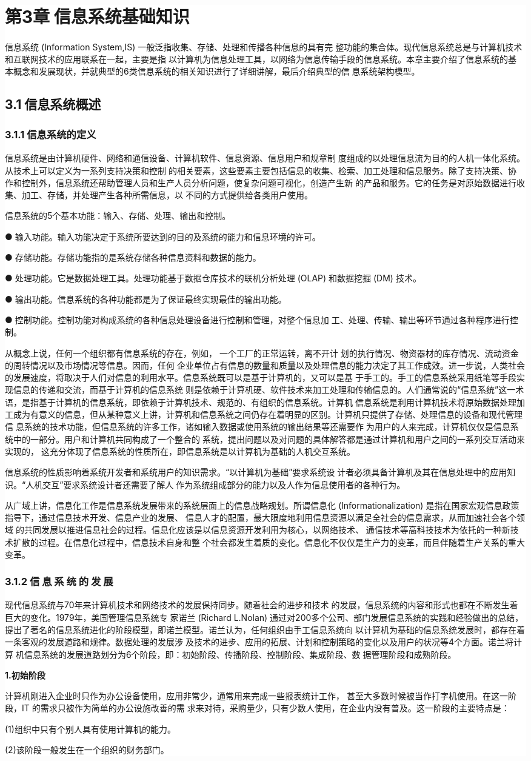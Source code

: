 # 第3章 信息系统基础知识

信息系统 (Information System,IS) 一般泛指收集、存储、处理和传播各种信息的具有完 整功能的集合体。现代信息系统总是与计算机技术和互联网技术的应用联系在一起，主要是指 以计算机为信息处理工具，以网络为信息传输手段的信息系统。本章主要介绍了信息系统的基 本概念和发展现状，并就典型的6类信息系统的相关知识进行了详细讲解，最后介绍典型的信 息系统架构模型。

 

## 3.1 信息系统概述

### 3.1.1 信息系统的定义

信息系统是由计算机硬件、网络和通信设备、计算机软件、信息资源、信息用户和规章制 度组成的以处理信息流为目的的人机一体化系统。从技术上可以定义为一系列支持决策和控制 的相关要素，这些要素主要包括信息的收集、检索、加工处理和信息服务。除了支持决策、协 作和控制外，信息系统还帮助管理人员和生产人员分析问题，使复杂问题可视化，创造产生新 的产品和服务。它的任务是对原始数据进行收集、加工、存储，并处理产生各种所需信息，以 不同的方式提供给各类用户使用。

信息系统的5个基本功能：输入、存储、处理、输出和控制。

● 输入功能。输入功能决定于系统所要达到的目的及系统的能力和信息环境的许可。

● 存储功能。存储功能指的是系统存储各种信息资料和数据的能力。

● 处理功能。它是数据处理工具。处理功能基于数据仓库技术的联机分析处理 (OLAP) 和数据挖掘 (DM) 技术。

● 输出功能。信息系统的各种功能都是为了保证最终实现最佳的输出功能。

● 控制功能。控制功能对构成系统的各种信息处理设备进行控制和管理，对整个信息加 工、处理、传输、输出等环节通过各种程序进行控制。

从概念上说，任何一个组织都有信息系统的存在，例如， 一个工厂的正常运转，离不开计 划的执行情况、物资器材的库存情况、流动资金的周转情况以及市场情况等信息。因而，任何 企业单位占有信息的数量和质量以及处理信息的能力决定了其工作成效。进一步说，人类社会 的发展速度，将取决于人们对信息的利用水平。信息系统既可以是基于计算机的，又可以是基 于手工的。手工的信息系统采用纸笔等手段实现信息的传递和交流，而基于计算机的信息系统 则是依赖于计算机硬、软件技术来加工处理和传输信息的。人们通常说的“信息系统”这一术 语，是指基于计算机的信息系统，即依赖于计算机技术、规范的、有组织的信息系统。计算机 信息系统是利用计算机技术将原始数据处理加工成为有意义的信息，但从某种意义上讲，计算机和信息系统之间仍存在着明显的区别。计算机只提供了存储、处理信息的设备和现代管理信 息系统的技术功能，但信息系统的许多工作，诸如输入数据或使用系统的输出结果等还需要作 为用户的人来完成，计算机仅仅是信息系统中的一部分。用户和计算机共同构成了一个整合的 系统，提出问题以及对问题的具体解答都是通过计算机和用户之间的一系列交互活动来实现的， 这充分体现了信息系统的性质所在，即信息系统是以计算机为基础的人机交互系统。

信息系统的性质影响着系统开发者和系统用户的知识需求。“以计算机为基础”要求系统设 计者必须具备计算机及其在信息处理中的应用知识。“人机交互”要求系统设计者还需要了解人 作为系统组成部分的能力以及人作为信息使用者的各种行为。

从广域上讲，信息化工作是信息系统发展带来的系统层面上的信息战略规划。所谓信息化 (Informationalization) 是指在国家宏观信息政策指导下，通过信息技术开发、信息产业的发展、 信息人才的配置，最大限度地利用信息资源以满足全社会的信息需求，从而加速社会各个领域 的共同发展以推进信息社会的过程。信息化应该是以信息资源开发利用为核心，以网络技术、 通信技术等高科技技术为依托的一种新技术扩散的过程。在信息化过程中，信息技术自身和整 个社会都发生着质的变化。信息化不仅仅是生产力的变革，而且伴随着生产关系的重大变革。

### 3.1.2 信 息 系 统 的 发 展

现代信息系统与70年来计算机技术和网络技术的发展保持同步。随着社会的进步和技术 的发展，信息系统的内容和形式也都在不断发生着巨大的变化。1979年，美国管理信息系统专 家诺兰 (Richard L.Nolan) 通过对200多个公司、部门发展信息系统的实践和经验做出的总结， 提出了著名的信息系统进化的阶段模型，即诺兰模型。诺兰认为，任何组织由手工信息系统向 以计算机为基础的信息系统发展时，都存在着一条客观的发展道路和规律。数据处理的发展涉 及技术的进步、应用的拓展、计划和控制策略的变化以及用户的状况等4个方面。诺兰将计算 机信息系统的发展道路划分为6个阶段，即：初始阶段、传播阶段、控制阶段、集成阶段、数 据管理阶段和成熟阶段。

**1.初始阶段**

计算机刚进入企业时只作为办公设备使用，应用非常少，通常用来完成一些报表统计工作， 甚至大多数时候被当作打字机使用。在这一阶段，IT 的需求只被作为简单的办公设施改善的需 求来对待，采购量少，只有少数人使用，在企业内没有普及。这一阶段的主要特点是：

(1)组织中只有个别人具有使用计算机的能力。

(2)该阶段一般发生在一个组织的财务部门。
